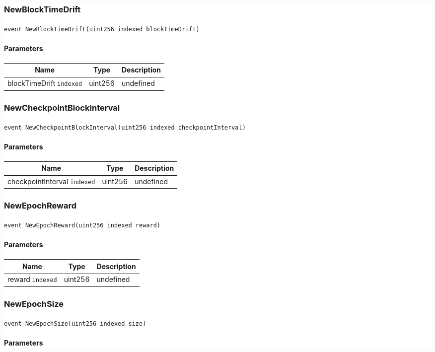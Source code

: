 ### NewBlockTimeDrift

```solidity
event NewBlockTimeDrift(uint256 indexed blockTimeDrift)
```





#### Parameters

| Name | Type | Description |
|---|---|---|
| blockTimeDrift `indexed` | uint256 | undefined |

### NewCheckpointBlockInterval

```solidity
event NewCheckpointBlockInterval(uint256 indexed checkpointInterval)
```





#### Parameters

| Name | Type | Description |
|---|---|---|
| checkpointInterval `indexed` | uint256 | undefined |

### NewEpochReward

```solidity
event NewEpochReward(uint256 indexed reward)
```





#### Parameters

| Name | Type | Description |
|---|---|---|
| reward `indexed` | uint256 | undefined |

### NewEpochSize

```solidity
event NewEpochSize(uint256 indexed size)
```





#### Parameters
